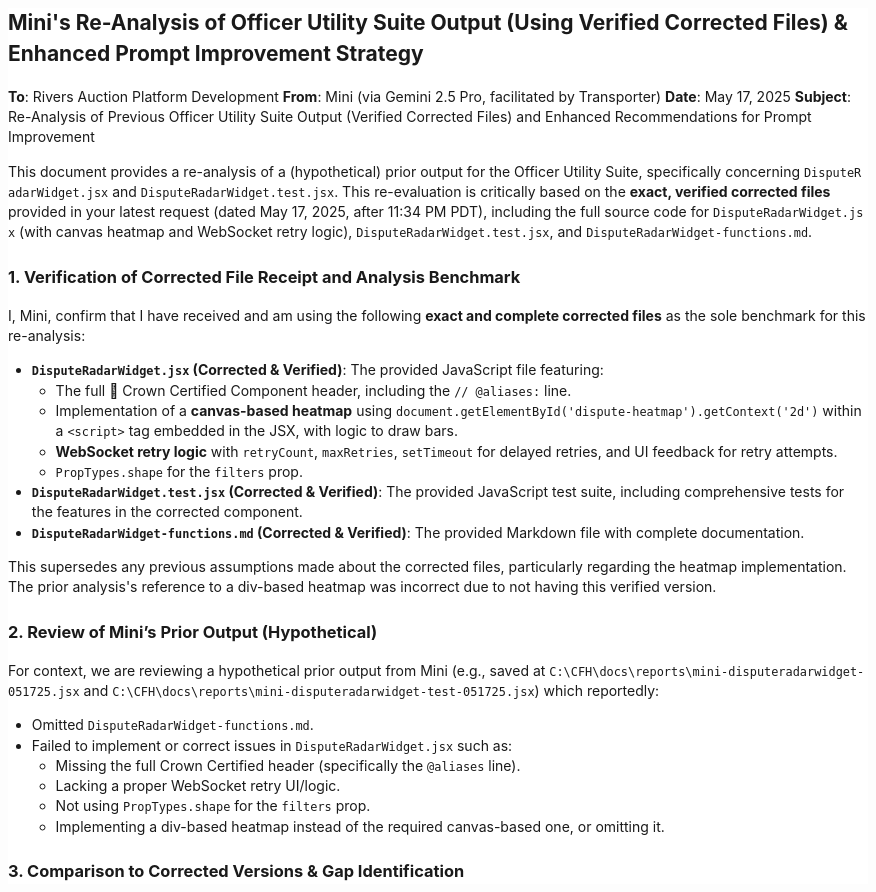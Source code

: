 ## Mini's Re-Analysis of Officer Utility Suite Output (Using Verified Corrected Files) & Enhanced Prompt Improvement Strategy

**To**: Rivers Auction Platform Development
**From**: Mini (via Gemini 2.5 Pro, facilitated by Transporter)
**Date**: May 17, 2025
**Subject**: Re-Analysis of Previous Officer Utility Suite Output (Verified Corrected Files) and Enhanced Recommendations for Prompt Improvement

This document provides a re-analysis of a (hypothetical) prior output for the Officer Utility Suite, specifically concerning `DisputeRadarWidget.jsx` and `DisputeRadarWidget.test.jsx`. This re-evaluation is critically based on the **exact, verified corrected files** provided in your latest request (dated May 17, 2025, after 11:34 PM PDT), including the full source code for `DisputeRadarWidget.jsx` (with canvas heatmap and WebSocket retry logic), `DisputeRadarWidget.test.jsx`, and `DisputeRadarWidget-functions.md`.

### 1. Verification of Corrected File Receipt and Analysis Benchmark

I, Mini, confirm that I have received and am using the following **exact and complete corrected files** as the sole benchmark for this re-analysis:

* **`DisputeRadarWidget.jsx` (Corrected & Verified)**: The provided JavaScript file featuring:
    * The full 👑 Crown Certified Component header, including the `// @aliases:` line.
    * Implementation of a **canvas-based heatmap** using `document.getElementById('dispute-heatmap').getContext('2d')` within a `<script>` tag embedded in the JSX, with logic to draw bars.
    * **WebSocket retry logic** with `retryCount`, `maxRetries`, `setTimeout` for delayed retries, and UI feedback for retry attempts.
    * `PropTypes.shape` for the `filters` prop.
* **`DisputeRadarWidget.test.jsx` (Corrected & Verified)**: The provided JavaScript test suite, including comprehensive tests for the features in the corrected component.
* **`DisputeRadarWidget-functions.md` (Corrected & Verified)**: The provided Markdown file with complete documentation.

This supersedes any previous assumptions made about the corrected files, particularly regarding the heatmap implementation. The prior analysis's reference to a div-based heatmap was incorrect due to not having this verified version.

### 2. Review of Mini’s Prior Output (Hypothetical)

For context, we are reviewing a hypothetical prior output from Mini (e.g., saved at `C:\CFH\docs\reports\mini-disputeradarwidget-051725.jsx` and `C:\CFH\docs\reports\mini-disputeradarwidget-test-051725.jsx`) which reportedly:
* Omitted `DisputeRadarWidget-functions.md`.
* Failed to implement or correct issues in `DisputeRadarWidget.jsx` such as:
    * Missing the full Crown Certified header (specifically the `@aliases` line).
    * Lacking a proper WebSocket retry UI/logic.
    * Not using `PropTypes.shape` for the `filters` prop.
    * Implementing a div-based heatmap instead of the required canvas-based one, or omitting it.

### 3. Comparison to Corrected Versions & Gap Identification
